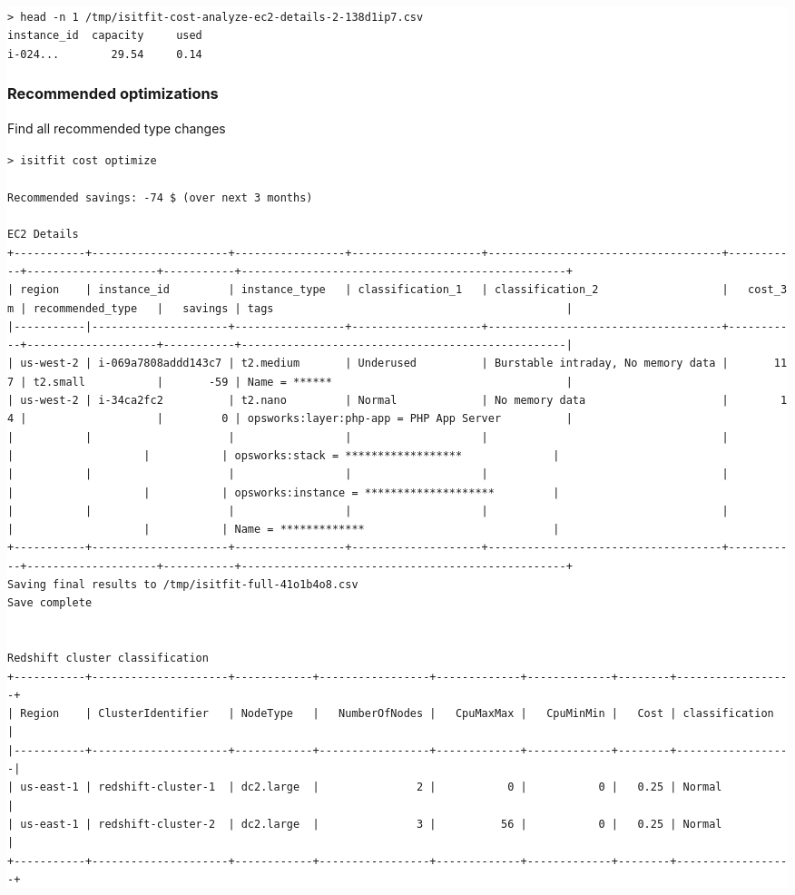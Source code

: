 ```
> head -n 1 /tmp/isitfit-cost-analyze-ec2-details-2-138d1ip7.csv
instance_id  capacity     used
i-024...        29.54     0.14
```


### Recommended optimizations

Find all recommended type changes

```
> isitfit cost optimize

Recommended savings: -74 $ (over next 3 months)

EC2 Details
+-----------+---------------------+-----------------+--------------------+------------------------------------+-----------+--------------------+-----------+--------------------------------------------------+
| region    | instance_id         | instance_type   | classification_1   | classification_2                   |   cost_3m | recommended_type   |   savings | tags                                             |
|-----------|---------------------+-----------------+--------------------+------------------------------------+-----------+--------------------+-----------+--------------------------------------------------|
| us-west-2 | i-069a7808addd143c7 | t2.medium       | Underused          | Burstable intraday, No memory data |       117 | t2.small           |       -59 | Name = ******                                    |
| us-west-2 | i-34ca2fc2          | t2.nano         | Normal             | No memory data                     |        14 |                    |         0 | opsworks:layer:php-app = PHP App Server          |
|           |                     |                 |                    |                                    |           |                    |           | opsworks:stack = ******************              |
|           |                     |                 |                    |                                    |           |                    |           | opsworks:instance = ********************         |
|           |                     |                 |                    |                                    |           |                    |           | Name = *************                             |
+-----------+---------------------+-----------------+--------------------+------------------------------------+-----------+--------------------+-----------+--------------------------------------------------+
Saving final results to /tmp/isitfit-full-41o1b4o8.csv
Save complete


Redshift cluster classification
+-----------+---------------------+------------+-----------------+-------------+-------------+--------+------------------+
| Region    | ClusterIdentifier   | NodeType   |   NumberOfNodes |   CpuMaxMax |   CpuMinMin |   Cost | classification   |
|-----------+---------------------+------------+-----------------+-------------+-------------+--------+------------------|
| us-east-1 | redshift-cluster-1  | dc2.large  |               2 |           0 |           0 |   0.25 | Normal           |
| us-east-1 | redshift-cluster-2  | dc2.large  |               3 |          56 |           0 |   0.25 | Normal           |
+-----------+---------------------+------------+-----------------+-------------+-------------+--------+------------------+
```

